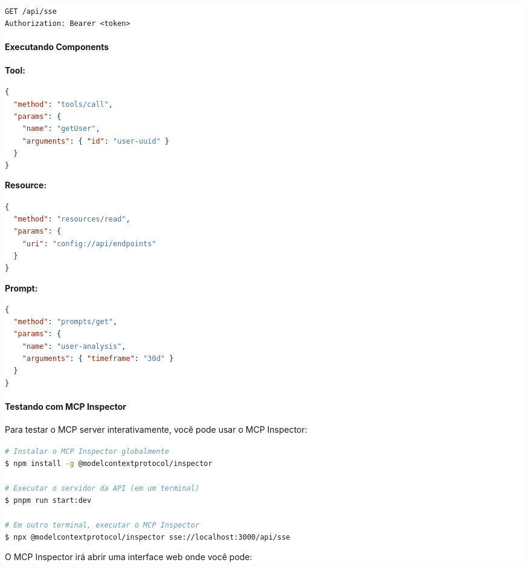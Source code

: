 ```http
GET /api/sse
Authorization: Bearer <token>
```

#### Executando Components

**Tool:**
```json
{
  "method": "tools/call",
  "params": {
    "name": "getUser",
    "arguments": { "id": "user-uuid" }
  }
}
```

**Resource:**
```json
{
  "method": "resources/read",
  "params": {
    "uri": "config://api/endpoints"
  }
}
```

**Prompt:**
```json
{
  "method": "prompts/get",
  "params": {
    "name": "user-analysis",
    "arguments": { "timeframe": "30d" }
  }
}
```

#### Testando com MCP Inspector

Para testar o MCP server interativamente, você pode usar o MCP Inspector:

```bash
# Instalar o MCP Inspector globalmente
$ npm install -g @modelcontextprotocol/inspector

# Executar o servidor da API (em um terminal)
$ pnpm run start:dev

# Em outro terminal, executar o MCP Inspector
$ npx @modelcontextprotocol/inspector sse://localhost:3000/api/sse
```

O MCP Inspector irá abrir uma interface web onde você pode:
